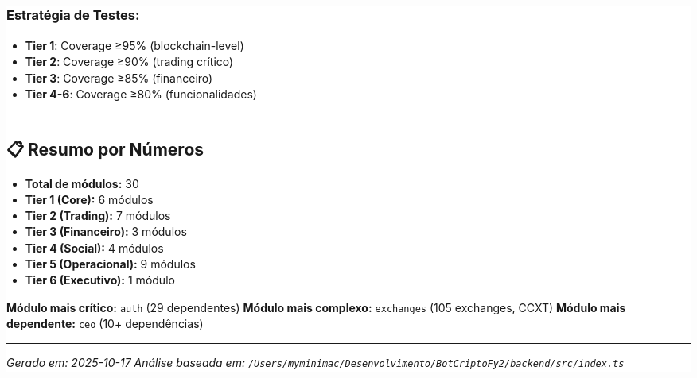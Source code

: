 ### Estratégia de Testes:

- **Tier 1**: Coverage ≥95% (blockchain-level)
- **Tier 2**: Coverage ≥90% (trading crítico)
- **Tier 3**: Coverage ≥85% (financeiro)
- **Tier 4-6**: Coverage ≥80% (funcionalidades)

---

## 📋 Resumo por Números

- **Total de módulos:** 30
- **Tier 1 (Core):** 6 módulos
- **Tier 2 (Trading):** 7 módulos
- **Tier 3 (Financeiro):** 3 módulos
- **Tier 4 (Social):** 4 módulos
- **Tier 5 (Operacional):** 9 módulos
- **Tier 6 (Executivo):** 1 módulo

**Módulo mais crítico:** `auth` (29 dependentes)
**Módulo mais complexo:** `exchanges` (105 exchanges, CCXT)
**Módulo mais dependente:** `ceo` (10+ dependências)

---

*Gerado em: 2025-10-17*
*Análise baseada em: `/Users/myminimac/Desenvolvimento/BotCriptoFy2/backend/src/index.ts`*
